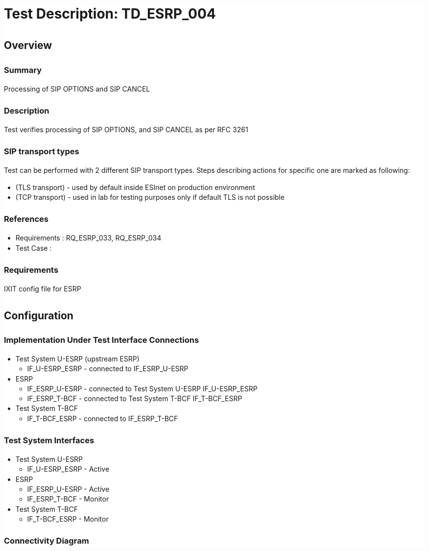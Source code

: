 # Test Description: TD_ESRP_004
## Overview
### Summary
Processing of SIP OPTIONS and SIP CANCEL

### Description
Test verifies processing of SIP OPTIONS, and SIP CANCEL as per RFC 3261


### SIP transport types
Test can be performed with 2 different SIP transport types. Steps describing actions for specific one are marked as following:
- (TLS transport) - used by default inside ESInet on production environment
- (TCP transport) - used in lab for testing purposes only if default TLS is not possible

### References
* Requirements : RQ_ESRP_033, RQ_ESRP_034
* Test Case    : 

### Requirements
IXIT config file for ESRP

## Configuration
### Implementation Under Test Interface Connections

* Test System U-ESRP (upstream ESRP)
  * IF_U-ESRP_ESRP - connected to IF_ESRP_U-ESRP
* ESRP
  * IF_ESRP_U-ESRP - connected to Test System U-ESRP IF_U-ESRP_ESRP
  * IF_ESRP_T-BCF - connected to Test System T-BCF IF_T-BCF_ESRP
* Test System T-BCF
  * IF_T-BCF_ESRP - connected to IF_ESRP_T-BCF


### Test System Interfaces

* Test System U-ESRP
  * IF_U-ESRP_ESRP - Active
* ESRP
  * IF_ESRP_U-ESRP - Active
  * IF_ESRP_T-BCF - Monitor
* Test System T-BCF
  * IF_T-BCF_ESRP - Monitor
 
 
### Connectivity Diagram
